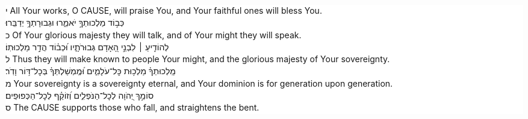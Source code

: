 <td style="vertical-align:top;" width="53%">
<div class="english" lang="en">
י All Your works, O <span style="text-transform: uppercase;">Cause</span>, will praise You, 
and Your faithful ones will bless You. 
</div></td></tr>


<tr><td style="vertical-align:top;" width="46%">
<div class="liturgy" lang="he">
כְּב֣וֹד מַלְכוּתְךָ֣ יֹאמֵ֑רוּ
וּגְבוּרָתְךָ֥ יְדַבֵּֽרוּ׃ 
</span></div></td>
 
<td style="vertical-align:top;" width="53%">
<div class="english" lang="en">
כ Of Your glorious majesty they will talk, 
and of Your might they will speak. 
</div></td></tr>


<tr><td style="vertical-align:top;" width="46%">
<div class="liturgy" lang="he">
לְהוֹדִ֤יעַ ׀ לִבְנֵ֣י הָ֭אָדָם גְּבוּרֹתָ֑יו
וּ֝כְב֗וֹד הֲדַ֣ר מַלְכוּתֽוֹ׃ 
</span></div></td>
 
<td style="vertical-align:top;" width="53%">
<div class="english" lang="en">
ל Thus they will make known to people Your might, 
and the glorious majesty of Your sovereignty.
</div></td></tr>


<tr><td style="vertical-align:top;" width="46%">
<div class="liturgy" lang="he">
מַֽלְכוּתְךָ֗ מַלְכ֥וּת כׇּל־עֹלָמִ֑ים
וּ֝מֶֽמְשַׁלְתְּךָ֗ בְּכׇל־דּ֥וֹר וָדֹֽר׃ 
</span></div></td>
 
<td style="vertical-align:top;" width="53%">
<div class="english" lang="en">
מ  Your sovereignty is a sovereignty eternal, 
and Your dominion is for generation upon generation. 
</div></td></tr>


<tr><td style="vertical-align:top;" width="46%">
<div class="liturgy" lang="he">
סוֹמֵ֣ךְ יְ֭הֹוָה לְכׇל־הַנֹּפְלִ֑ים
וְ֝זוֹקֵ֗ף לְכׇל־הַכְּפוּפִֽים׃ 
</span></div></td>
 
<td style="vertical-align:top;" width="53%">
<div class="english" lang="en">
ס The <span style="text-transform: uppercase;">Cause</span> supports those who fall, 
and straightens the bent.
</div></td></tr>
